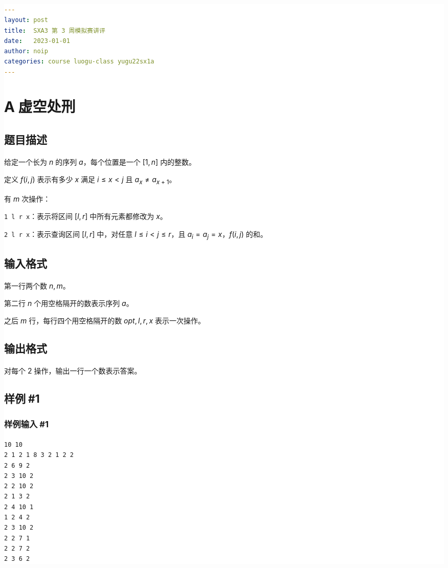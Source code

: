 ```yaml
---
layout: post
title:  SXA3 第 3 周模拟赛讲评
date:   2023-01-01
author: noip
categories: course luogu-class yugu22sx1a
---
```


# A 虚空处刑

## 题目描述

给定一个长为 $n$ 的序列 $a$，每个位置是一个 $[1,n]$ 内的整数。

定义 $f(i,j)$ 表示有多少 $x$ 满足 $i\le x<j$ 且 $a_x\neq a_{x+1}$。

有 $m$ 次操作：

`1 l r x`：表示将区间 $[l,r]$ 中所有元素都修改为 $x$。

`2 l r x`：表示查询区间 $[l,r]$ 中，对任意 $l\le i<j\le r$，且 $a_i=a_j=x$，$f(i,j)$ 的和。

## 输入格式

第一行两个数 $n,m$。

第二行 $n$ 个用空格隔开的数表示序列 $a$。

之后 $m$ 行，每行四个用空格隔开的数 $opt,l,r,x$ 表示一次操作。

## 输出格式

对每个 $2$ 操作，输出一行一个数表示答案。

## 样例 #1

### 样例输入 #1

```
10 10
2 1 2 1 8 3 2 1 2 2
2 6 9 2
2 3 10 2
2 2 10 2
2 1 3 2
2 4 10 1
1 2 4 2
2 3 10 2
2 2 7 1
2 2 7 2
2 3 6 2
```
